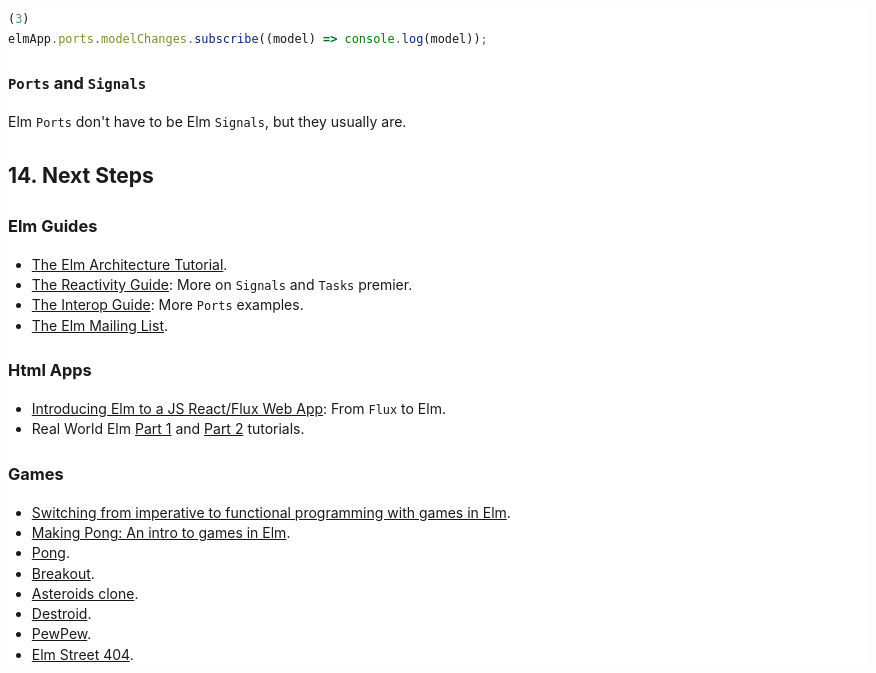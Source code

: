 ```javascript
(3)
elmApp.ports.modelChanges.subscribe((model) => console.log(model));
```

### `Ports` and `Signals`

Elm `Ports` don't have to be Elm `Signals`, but they usually are.


## 14. Next Steps


### Elm Guides

- [The Elm Architecture Tutorial](https://github.com/evancz/elm-architecture-tutorial/).
- [The Reactivity Guide](http://elm-lang.org/guide/reactivity): More on `Signals` and `Tasks` premier.
- [The Interop Guide](http://elm-lang.org/guide/interop): More `Ports` examples.
- [The Elm Mailing List](https://groups.google.com/forum/#!forum/elm-discuss).

### Html Apps

- [Introducing Elm to a JS React/Flux Web App](http://tech.noredink.com/post/126978281075/walkthrough-introducing-elm-to-a-js-web-app): From `Flux` to Elm.
- Real World Elm [Part 1](http://engineering.truqu.com/2015/08/19/real-world-elm-part-1.html) and [Part 2](http://engineering.truqu.com/2015/09/25/real-world-elm-part-2.html) tutorials.

### Games

- [Switching from imperative to functional programming with games in Elm](https://github.com/Dobiasd/articles/blob/master/switching_from_imperative_to_functional_programming_with_games_in_Elm.md).
- [Making Pong: An intro to games in Elm](http://elm-lang.org/blog/making-pong).
- [Pong](http://elm-lang.org/examples/pong).
- [Breakout](https://github.com/Dobiasd/Breakout).
- [Asteroids clone](https://github.com/irh/asteroids).
- [Destroid](https://github.com/BlackBrane/destroid).
- [PewPew](https://github.com/FireflyLogic/pewpew).
- [Elm Street 404](https://github.com/zalando/elm-street-404).
